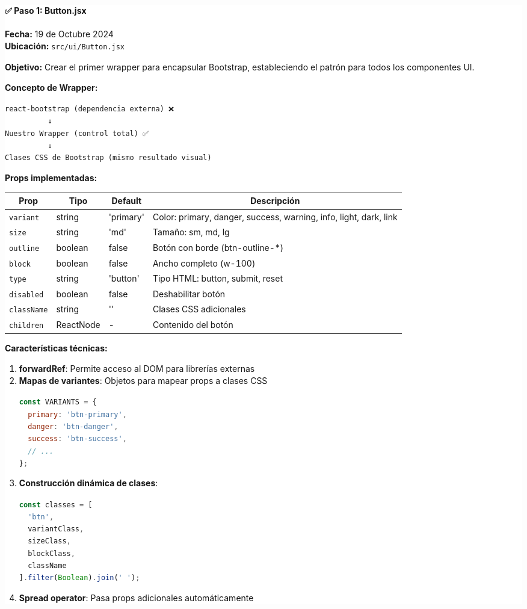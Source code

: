 #### ✅ Paso 1: Button.jsx
**Fecha:** 19 de Octubre 2024  
**Ubicación:** `src/ui/Button.jsx`

**Objetivo:**
Crear el primer wrapper para encapsular Bootstrap, estableciendo el patrón para todos los componentes UI.

**Concepto de Wrapper:**
```
react-bootstrap (dependencia externa) ❌
          ↓
Nuestro Wrapper (control total) ✅
          ↓
Clases CSS de Bootstrap (mismo resultado visual)
```

**Props implementadas:**

| Prop | Tipo | Default | Descripción |
|------|------|---------|-------------|
| `variant` | string | 'primary' | Color: primary, danger, success, warning, info, light, dark, link |
| `size` | string | 'md' | Tamaño: sm, md, lg |
| `outline` | boolean | false | Botón con borde (btn-outline-*) |
| `block` | boolean | false | Ancho completo (w-100) |
| `type` | string | 'button' | Tipo HTML: button, submit, reset |
| `disabled` | boolean | false | Deshabilitar botón |
| `className` | string | '' | Clases CSS adicionales |
| `children` | ReactNode | - | Contenido del botón |

**Características técnicas:**
1. **forwardRef**: Permite acceso al DOM para librerías externas
2. **Mapas de variantes**: Objetos para mapear props a clases CSS
   ```jsx
   const VARIANTS = {
     primary: 'btn-primary',
     danger: 'btn-danger',
     success: 'btn-success',
     // ...
   };
   ```
3. **Construcción dinámica de clases**:
   ```jsx
   const classes = [
     'btn',
     variantClass,
     sizeClass,
     blockClass,
     className
   ].filter(Boolean).join(' ');
   ```
4. **Spread operator**: Pasa props adicionales automáticamente
